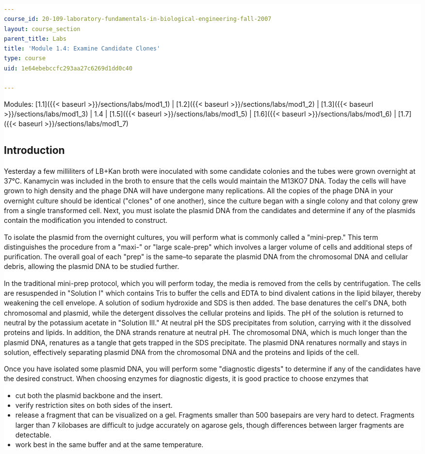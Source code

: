 ```yaml
---
course_id: 20-109-laboratory-fundamentals-in-biological-engineering-fall-2007
layout: course_section
parent_title: Labs
title: 'Module 1.4: Examine Candidate Clones'
type: course
uid: 1e64ebebccfc293aa27c6269d1dd0c40

---
```


Modules: [1.1]({{< baseurl >}}/sections/labs/mod1_1) | [1.2]({{< baseurl >}}/sections/labs/mod1_2) | [1.3]({{< baseurl >}}/sections/labs/mod1_3) | 1.4 | [1.5]({{< baseurl >}}/sections/labs/mod1_5) | [1.6]({{< baseurl >}}/sections/labs/mod1_6) | [1.7]({{< baseurl >}}/sections/labs/mod1_7)

Introduction
------------

Yesterday a few milliliters of LB+Kan broth were inoculated with some candidate colonies and the tubes were grown overnight at 37°C. Kanamycin was included in the broth to ensure that the cells would maintain the M13KO7 DNA. Today the cells will have grown to high density and the phage DNA will have undergone many replications. All the copies of the phage DNA in your overnight culture should be identical ("clones" of one another), since the culture began with a single colony and that colony grew from a single transformed cell. Next, you must isolate the plasmid DNA from the candidates and determine if any of the plasmids contain the modification you intended to construct.

To isolate the plasmid from the overnight cultures, you will perform what is commonly called a "mini-prep." This term distinguishes the procedure from a "maxi-" or "large scale-prep" which involves a larger volume of cells and additional steps of purification. The overall goal of each "prep" is the same–to separate the plasmid DNA from the chromosomal DNA and cellular debris, allowing the plasmid DNA to be studied further.

In the traditional mini-prep protocol, which you will perform today, the media is removed from the cells by centrifugation. The cells are resuspended in "Solution I" which contains Tris to buffer the cells and EDTA to bind divalent cations in the lipid bilayer, thereby weakening the cell envelope. A solution of sodium hydroxide and SDS is then added. The base denatures the cell's DNA, both chromosomal and plasmid, while the detergent dissolves the cellular proteins and lipids. The pH of the solution is returned to neutral by the potassium acetate in "Solution III." At neutral pH the SDS precipitates from solution, carrying with it the dissolved proteins and lipids. In addition, the DNA strands renature at neutral pH. The chromosomal DNA, which is much longer than the plasmid DNA, renatures as a tangle that gets trapped in the SDS precipitate. The plasmid DNA renatures normally and stays in solution, effectively separating plasmid DNA from the chromosomal DNA and the proteins and lipids of the cell.

Once you have isolated some plasmid DNA, you will perform some "diagnostic digests" to determine if any of the candidates have the desired construct. When choosing enzymes for diagnostic digests, it is good practice to choose enzymes that

*   cut both the plasmid backbone and the insert.
*   verify restriction sites on both sides of the insert.
*   release a fragment that can be visualized on a gel. Fragments smaller than 500 basepairs are very hard to detect. Fragments larger than 7 kilobases are difficult to judge accurately on agarose gels, though differences between larger fragments are detectable.
*   work best in the same buffer and at the same temperature.
